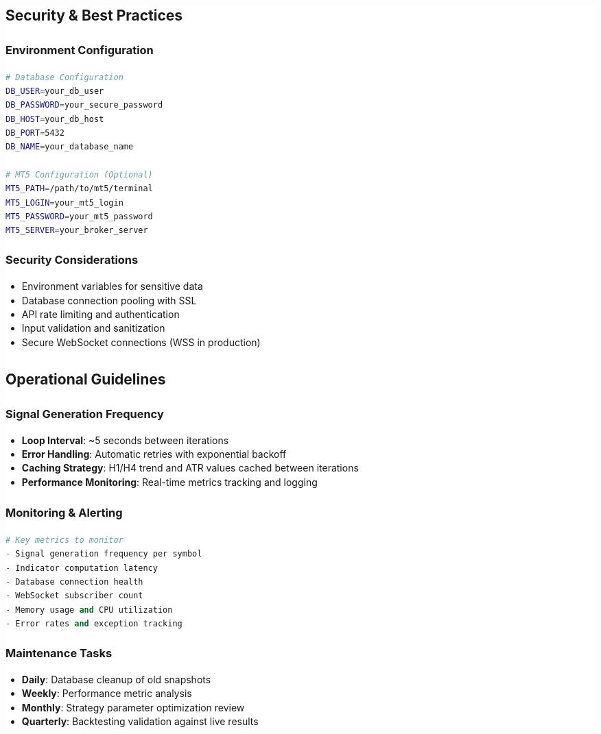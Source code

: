 ## Security & Best Practices

### Environment Configuration
```bash
# Database Configuration
DB_USER=your_db_user
DB_PASSWORD=your_secure_password
DB_HOST=your_db_host
DB_PORT=5432
DB_NAME=your_database_name

# MT5 Configuration (Optional)
MT5_PATH=/path/to/mt5/terminal
MT5_LOGIN=your_mt5_login
MT5_PASSWORD=your_mt5_password
MT5_SERVER=your_broker_server
```

### Security Considerations
- Environment variables for sensitive data
- Database connection pooling with SSL
- API rate limiting and authentication
- Input validation and sanitization
- Secure WebSocket connections (WSS in production)

## Operational Guidelines

### Signal Generation Frequency
- **Loop Interval**: ~5 seconds between iterations
- **Error Handling**: Automatic retries with exponential backoff
- **Caching Strategy**: H1/H4 trend and ATR values cached between iterations
- **Performance Monitoring**: Real-time metrics tracking and logging

### Monitoring & Alerting
```python
# Key metrics to monitor
- Signal generation frequency per symbol
- Indicator computation latency  
- Database connection health
- WebSocket subscriber count
- Memory usage and CPU utilization
- Error rates and exception tracking
```

### Maintenance Tasks
- **Daily**: Database cleanup of old snapshots
- **Weekly**: Performance metric analysis
- **Monthly**: Strategy parameter optimization review
- **Quarterly**: Backtesting validation against live results
